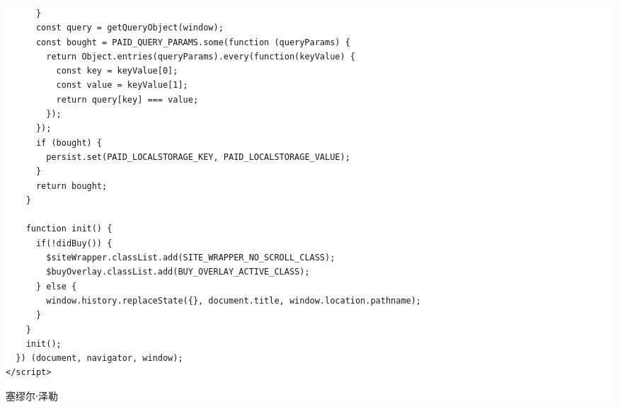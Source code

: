 ```
      }
      const query = getQueryObject(window);
      const bought = PAID_QUERY_PARAMS.some(function (queryParams) {
        return Object.entries(queryParams).every(function(keyValue) {
          const key = keyValue[0];
          const value = keyValue[1];
          return query[key] === value;
        });
      });
      if (bought) {
        persist.set(PAID_LOCALSTORAGE_KEY, PAID_LOCALSTORAGE_VALUE);
      }
      return bought;
    }

    function init() {
      if(!didBuy()) {
        $siteWrapper.classList.add(SITE_WRAPPER_NO_SCROLL_CLASS);
        $buyOverlay.classList.add(BUY_OVERLAY_ACTIVE_CLASS);
      } else {
        window.history.replaceState({}, document.title, window.location.pathname);
      }
    }
    init();
  }) (document, navigator, window);
</script> 
```

塞缪尔·泽勒